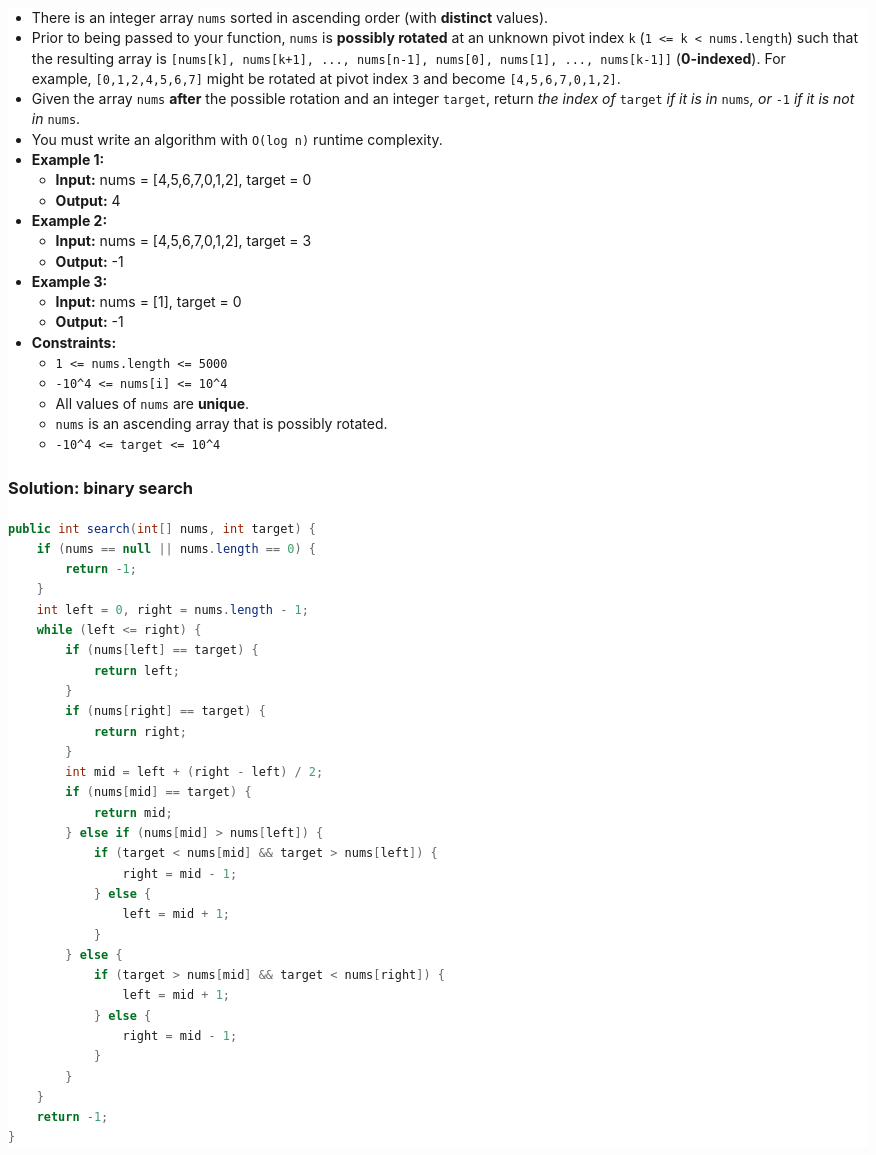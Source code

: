 - There is an integer array `nums` sorted in ascending order (with **distinct** values).
- Prior to being passed to your function, `nums` is **possibly rotated** at an unknown pivot index `k` (`1 <= k < nums.length`) such that the resulting array is `[nums[k], nums[k+1], ..., nums[n-1], nums[0], nums[1], ..., nums[k-1]]` (**0-indexed**). For example, `[0,1,2,4,5,6,7]` might be rotated at pivot index `3` and become `[4,5,6,7,0,1,2]`.
- Given the array `nums` **after** the possible rotation and an integer `target`, return _the index of_ `target` _if it is in_ `nums`_, or_ `-1` _if it is not in_ `nums`.
- You must write an algorithm with `O(log n)` runtime complexity.
- **Example 1:**
    - **Input:** nums = [4,5,6,7,0,1,2], target = 0
    - **Output:** 4
- **Example 2:**
    - **Input:** nums = [4,5,6,7,0,1,2], target = 3
    - **Output:** -1
- **Example 3:**
    - **Input:** nums = [1], target = 0
    - **Output:** -1
- **Constraints:**
    -   `1 <= nums.length <= 5000`
    -   `-10^4 <= nums[i] <= 10^4`
    -   All values of `nums` are **unique**.
    -   `nums` is an ascending array that is possibly rotated.
    -   `-10^4 <= target <= 10^4`

### Solution: binary search

```java
public int search(int[] nums, int target) {
    if (nums == null || nums.length == 0) {
        return -1;
    }
    int left = 0, right = nums.length - 1;
    while (left <= right) {
        if (nums[left] == target) {
            return left;
        }
        if (nums[right] == target) {
            return right;
        }
        int mid = left + (right - left) / 2;
        if (nums[mid] == target) {
            return mid;
        } else if (nums[mid] > nums[left]) {
            if (target < nums[mid] && target > nums[left]) {
                right = mid - 1;
            } else {
                left = mid + 1;
            }
        } else {
            if (target > nums[mid] && target < nums[right]) {
                left = mid + 1;
            } else {
                right = mid - 1;
            }
        }
    }
    return -1;
}
```
